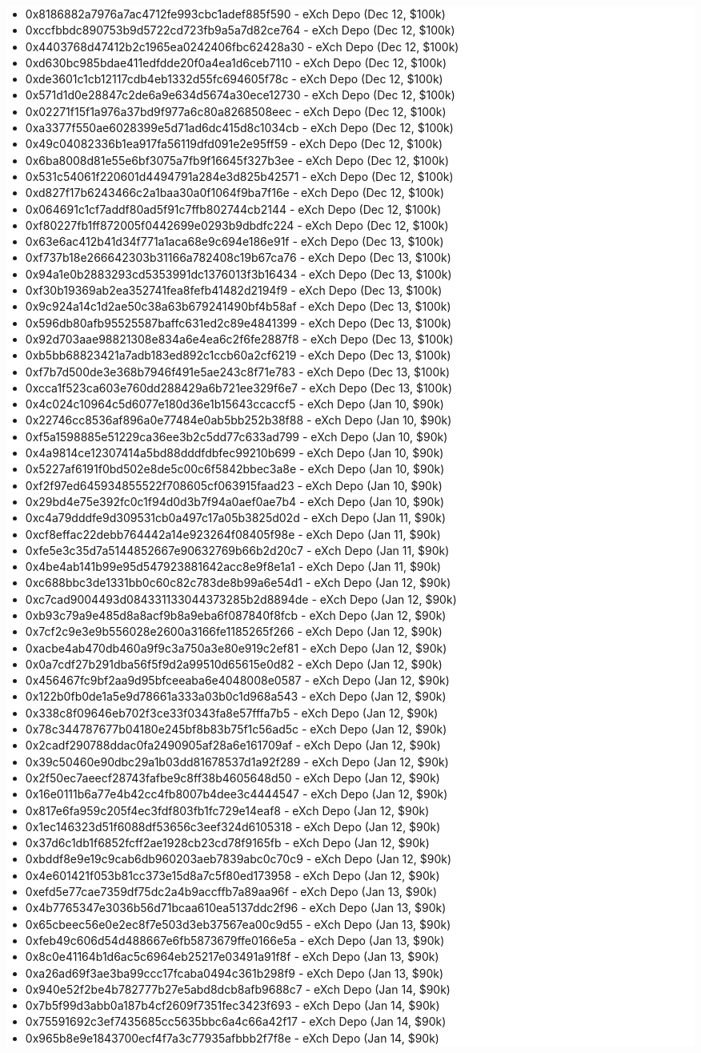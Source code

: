 - 0x8186882a7976a7ac4712fe993cbc1adef885f590 - eXch Depo (Dec 12, $100k)
- 0xccfbbdc890753b9d5722cd723fb9a5a7d82ce764 - eXch Depo (Dec 12, $100k)
- 0x4403768d47412b2c1965ea0242406fbc62428a30 - eXch Depo (Dec 12, $100k)
- 0xd630bc985bdae411edfdde20f0a4ea1d6ceb7110 - eXch Depo (Dec 12, $100k)
- 0xde3601c1cb12117cdb4eb1332d55fc694605f78c - eXch Depo (Dec 12, $100k)
- 0x571d1d0e28847c2de6a9e634d5674a30ece12730 - eXch Depo (Dec 12, $100k)
- 0x02271f15f1a976a37bd9f977a6c80a8268508eec - eXch Depo (Dec 12, $100k)
- 0xa3377f550ae6028399e5d71ad6dc415d8c1034cb - eXch Depo (Dec 12, $100k)
- 0x49c04082336b1ea917fa56119dfd091e2e95ff59 - eXch Depo (Dec 12, $100k)
- 0x6ba8008d81e55e6bf3075a7fb9f16645f327b3ee - eXch Depo (Dec 12, $100k)
- 0x531c54061f220601d4494791a284e3d825b42571 - eXch Depo (Dec 12, $100k)
- 0xd827f17b6243466c2a1baa30a0f1064f9ba7f16e - eXch Depo (Dec 12, $100k)
- 0x064691c1cf7addf80ad5f91c7ffb802744cb2144 - eXch Depo (Dec 12, $100k)
- 0xf80227fb1ff872005f0442699e0293b9dbdfc224 - eXch Depo (Dec 12, $100k)
- 0x63e6ac412b41d34f771a1aca68e9c694e186e91f - eXch Depo (Dec 13, $100k)
- 0xf737b18e266642303b31166a782408c19b67ca76 - eXch Depo (Dec 13, $100k)
- 0x94a1e0b2883293cd5353991dc1376013f3b16434 - eXch Depo (Dec 13, $100k)
- 0xf30b19369ab2ea352741fea8fefb41482d2194f9 - eXch Depo (Dec 13, $100k)
- 0x9c924a14c1d2ae50c38a63b679241490bf4b58af - eXch Depo (Dec 13, $100k)
- 0x596db80afb95525587baffc631ed2c89e4841399 - eXch Depo (Dec 13, $100k)
- 0x92d703aae98821308e834a6e4ea6c2f6fe2887f8 - eXch Depo (Dec 13, $100k)
- 0xb5bb68823421a7adb183ed892c1ccb60a2cf6219 - eXch Depo (Dec 13, $100k)
- 0xf7b7d500de3e368b7946f491e5ae243c8f71e783 - eXch Depo (Dec 13, $100k)
- 0xcca1f523ca603e760dd288429a6b721ee329f6e7 - eXch Depo (Dec 13, $100k)
- 0x4c024c10964c5d6077e180d36e1b15643ccaccf5 - eXch Depo (Jan 10, $90k)
- 0x22746cc8536af896a0e77484e0ab5bb252b38f88 - eXch Depo (Jan 10, $90k)
- 0xf5a1598885e51229ca36ee3b2c5dd77c633ad799 - eXch Depo (Jan 10, $90k)
- 0x4a9814ce12307414a5bd88dddfdbfec99210b699 - eXch Depo (Jan 10, $90k)
- 0x5227af6191f0bd502e8de5c00c6f5842bbec3a8e - eXch Depo (Jan 10, $90k)
- 0xf2f97ed645934855522f708605cf063915faad23 - eXch Depo (Jan 10, $90k)
- 0x29bd4e75e392fc0c1f94d0d3b7f94a0aef0ae7b4 - eXch Depo (Jan 10, $90k)
- 0xc4a79dddfe9d309531cb0a497c17a05b3825d02d - eXch Depo (Jan 11, $90k)
- 0xcf8effac22debb764442a14e923264f08405f98e - eXch Depo (Jan 11, $90k)
- 0xfe5e3c35d7a5144852667e90632769b66b2d20c7 - eXch Depo (Jan 11, $90k)
- 0x4be4ab141b99e95d547923881642acc8e9f8e1a1 - eXch Depo (Jan 11, $90k)
- 0xc688bbc3de1331bb0c60c82c783de8b99a6e54d1 - eXch Depo (Jan 12, $90k)
- 0xc7cad9004493d084331133044373285b2d8894de - eXch Depo (Jan 12, $90k)
- 0xb93c79a9e485d8a8acf9b8a9eba6f087840f8fcb - eXch Depo (Jan 12, $90k)
- 0x7cf2c9e3e9b556028e2600a3166fe1185265f266 - eXch Depo (Jan 12, $90k)
- 0xacbe4ab470db460a9f9c3a750a3e80e919c2ef81 - eXch Depo (Jan 12, $90k)
- 0x0a7cdf27b291dba56f5f9d2a99510d65615e0d82 - eXch Depo (Jan 12, $90k)
- 0x456467fc9bf2aa9d95bfceeaba6e4048008e0587 - eXch Depo (Jan 12, $90k)
- 0x122b0fb0de1a5e9d78661a333a03b0c1d968a543 - eXch Depo (Jan 12, $90k)
- 0x338c8f09646eb702f3ce33f0343fa8e57fffa7b5 - eXch Depo (Jan 12, $90k)
- 0x78c344787677b04180e245bf8b83b75f1c56ad5c - eXch Depo (Jan 12, $90k)
- 0x2cadf290788ddac0fa2490905af28a6e161709af - eXch Depo (Jan 12, $90k)
- 0x39c50460e90dbc29a1b03dd81678537d1a92f289 - eXch Depo (Jan 12, $90k)
- 0x2f50ec7aeecf28743fafbe9c8ff38b4605648d50 - eXch Depo (Jan 12, $90k)
- 0x16e0111b6a77e4b42cc4fb8007b4dee3c4444547 - eXch Depo (Jan 12, $90k)
- 0x817e6fa959c205f4ec3fdf803fb1fc729e14eaf8 - eXch Depo (Jan 12, $90k)
- 0x1ec146323d51f6088df53656c3eef324d6105318 - eXch Depo (Jan 12, $90k)
- 0x37d6c1db1f6852fcff2ae1928cb23cd78f9165fb - eXch Depo (Jan 12, $90k)
- 0xbddf8e9e19c9cab6db960203aeb7839abc0c70c9 - eXch Depo (Jan 12, $90k)
- 0x4e601421f053b81cc373e15d8a7c5f80ed173958 - eXch Depo (Jan 12, $90k)
- 0xefd5e77cae7359df75dc2a4b9accffb7a89aa96f - eXch Depo (Jan 13, $90k)
- 0x4b7765347e3036b56d71bcaa610ea5137ddc2f96 - eXch Depo (Jan 13, $90k)
- 0x65cbeec56e0e2ec8f7e503d3eb37567ea00c9d55 - eXch Depo (Jan 13, $90k)
- 0xfeb49c606d54d488667e6fb5873679ffe0166e5a - eXch Depo (Jan 13, $90k)
- 0x8c0e41164b1d6ac5c6964eb25217e03491a91f8f - eXch Depo (Jan 13, $90k)
- 0xa26ad69f3ae3ba99ccc17fcaba0494c361b298f9 - eXch Depo (Jan 13, $90k)
- 0x940e52f2be4b782777b27e5abd8dcb8afb9688c7 - eXch Depo (Jan 14, $90k)
- 0x7b5f99d3abb0a187b4cf2609f7351fec3423f693 - eXch Depo (Jan 14, $90k)
- 0x75591692c3ef7435685cc5635bbc6a4c66a42f17 - eXch Depo (Jan 14, $90k)
- 0x965b8e9e1843700ecf4f7a3c77935afbbb2f7f8e - eXch Depo (Jan 14, $90k)